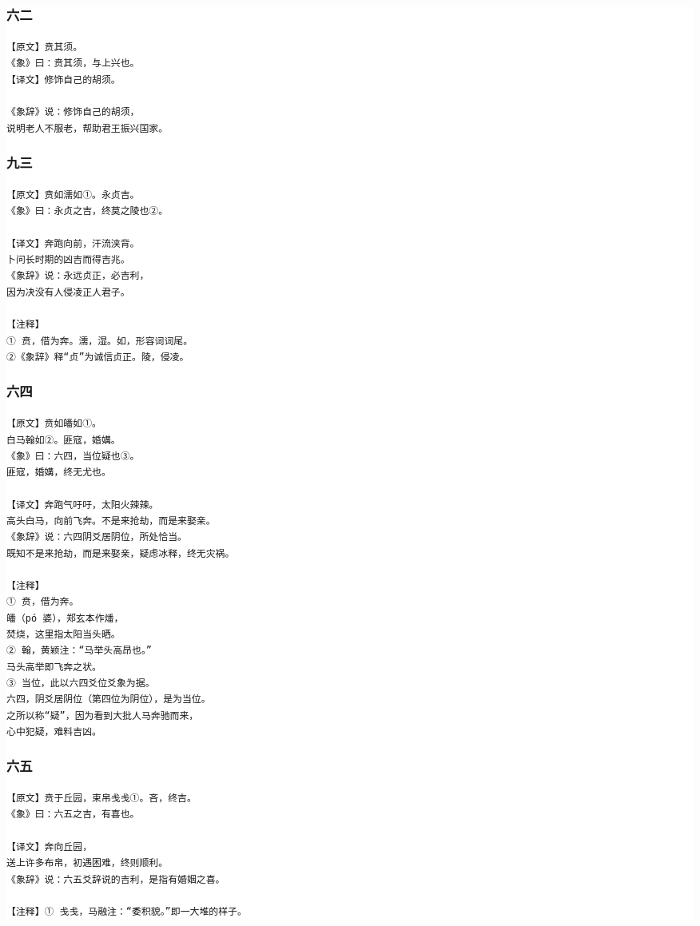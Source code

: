 ### 六二
```
【原文】贲其须。
《象》曰：贲其须，与上兴也。
【译文】修饰自己的胡须。

《象辞》说：修饰自己的胡须，
说明老人不服老，帮助君王振兴国家。
```

### 九三
```
【原文】贲如濡如①。永贞吉。
《象》曰：永贞之吉，终莫之陵也②。

【译文】奔跑向前，汗流浃背。
卜问长时期的凶吉而得吉兆。
《象辞》说：永远贞正，必吉利，
因为决没有人侵凌正人君子。

【注释】
① 贲，借为奔。濡，湿。如，形容词词尾。
②《象辞》释“贞”为诚信贞正。陵，侵凌。
```

### 六四
```
【原文】贲如皤如①。
白马翰如②。匪寇，婚媾。
《象》曰：六四，当位疑也③。
匪寇，婚媾，终无尤也。

【译文】奔跑气吁吁，太阳火辣辣。
高头白马，向前飞奔。不是来抢劫，而是来娶亲。
《象辞》说：六四阴爻居阴位，所处恰当。
既知不是来抢劫，而是来娶亲，疑虑冰释，终无灾祸。

【注释】
① 贲，借为奔。
皤（pó 婆），郑玄本作燔，
焚烧，这里指太阳当头晒。
② 翰，黄颖注：“马举头高昂也。”
马头高举即飞奔之状。
③ 当位，此以六四爻位爻象为据。
六四，阴爻居阴位（第四位为阴位），是为当位。
之所以称“疑”，因为看到大批人马奔驰而来，
心中犯疑，难料吉凶。
```

### 六五
```
【原文】贲于丘园，束帛戋戋①。吝，终吉。
《象》曰：六五之吉，有喜也。

【译文】奔向丘园，
送上许多布帛，初遇困难，终则顺利。
《象辞》说：六五爻辞说的吉利，是指有婚姻之喜。

【注释】① 戋戋，马融注：“委积貌。”即一大堆的样子。
```
